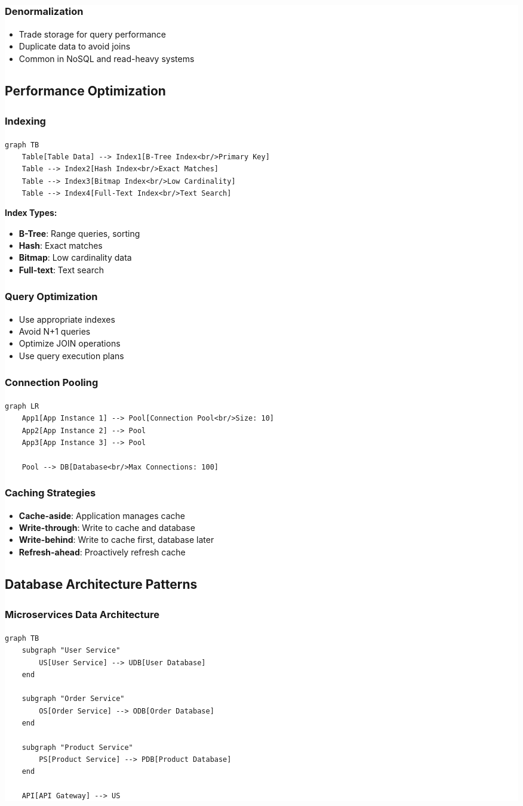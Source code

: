 ### Denormalization
- Trade storage for query performance
- Duplicate data to avoid joins
- Common in NoSQL and read-heavy systems

## Performance Optimization

### Indexing
```mermaid
graph TB
    Table[Table Data] --> Index1[B-Tree Index<br/>Primary Key]
    Table --> Index2[Hash Index<br/>Exact Matches]
    Table --> Index3[Bitmap Index<br/>Low Cardinality]
    Table --> Index4[Full-Text Index<br/>Text Search]
```

**Index Types:**
- **B-Tree**: Range queries, sorting
- **Hash**: Exact matches
- **Bitmap**: Low cardinality data
- **Full-text**: Text search

### Query Optimization
- Use appropriate indexes
- Avoid N+1 queries
- Optimize JOIN operations
- Use query execution plans

### Connection Pooling
```mermaid
graph LR
    App1[App Instance 1] --> Pool[Connection Pool<br/>Size: 10]
    App2[App Instance 2] --> Pool
    App3[App Instance 3] --> Pool
    
    Pool --> DB[Database<br/>Max Connections: 100]
```

### Caching Strategies
- **Cache-aside**: Application manages cache
- **Write-through**: Write to cache and database
- **Write-behind**: Write to cache first, database later
- **Refresh-ahead**: Proactively refresh cache

## Database Architecture Patterns

### Microservices Data Architecture
```mermaid
graph TB
    subgraph "User Service"
        US[User Service] --> UDB[User Database]
    end
    
    subgraph "Order Service"
        OS[Order Service] --> ODB[Order Database]
    end
    
    subgraph "Product Service"
        PS[Product Service] --> PDB[Product Database]
    end
    
    API[API Gateway] --> US
```